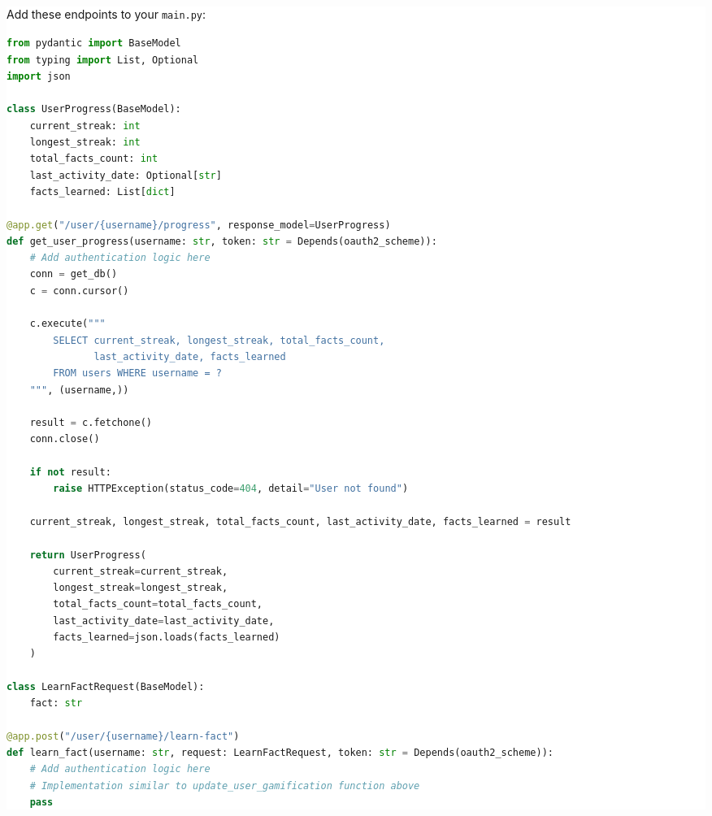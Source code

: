 Add these endpoints to your `main.py`:

```python
from pydantic import BaseModel
from typing import List, Optional
import json

class UserProgress(BaseModel):
    current_streak: int
    longest_streak: int
    total_facts_count: int
    last_activity_date: Optional[str]
    facts_learned: List[dict]

@app.get("/user/{username}/progress", response_model=UserProgress)
def get_user_progress(username: str, token: str = Depends(oauth2_scheme)):
    # Add authentication logic here
    conn = get_db()
    c = conn.cursor()
    
    c.execute("""
        SELECT current_streak, longest_streak, total_facts_count, 
               last_activity_date, facts_learned
        FROM users WHERE username = ?
    """, (username,))
    
    result = c.fetchone()
    conn.close()
    
    if not result:
        raise HTTPException(status_code=404, detail="User not found")
    
    current_streak, longest_streak, total_facts_count, last_activity_date, facts_learned = result
    
    return UserProgress(
        current_streak=current_streak,
        longest_streak=longest_streak,
        total_facts_count=total_facts_count,
        last_activity_date=last_activity_date,
        facts_learned=json.loads(facts_learned)
    )

class LearnFactRequest(BaseModel):
    fact: str

@app.post("/user/{username}/learn-fact")
def learn_fact(username: str, request: LearnFactRequest, token: str = Depends(oauth2_scheme)):
    # Add authentication logic here
    # Implementation similar to update_user_gamification function above
    pass
```
